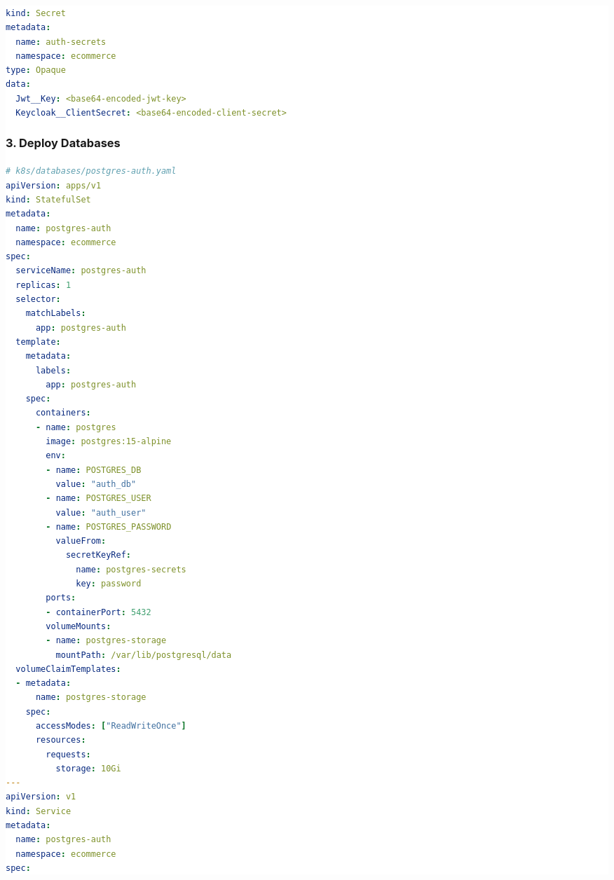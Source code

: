 ```yaml
kind: Secret
metadata:
  name: auth-secrets
  namespace: ecommerce
type: Opaque
data:
  Jwt__Key: <base64-encoded-jwt-key>
  Keycloak__ClientSecret: <base64-encoded-client-secret>
```

### 3. Deploy Databases

```yaml
# k8s/databases/postgres-auth.yaml
apiVersion: apps/v1
kind: StatefulSet
metadata:
  name: postgres-auth
  namespace: ecommerce
spec:
  serviceName: postgres-auth
  replicas: 1
  selector:
    matchLabels:
      app: postgres-auth
  template:
    metadata:
      labels:
        app: postgres-auth
    spec:
      containers:
      - name: postgres
        image: postgres:15-alpine
        env:
        - name: POSTGRES_DB
          value: "auth_db"
        - name: POSTGRES_USER
          value: "auth_user"
        - name: POSTGRES_PASSWORD
          valueFrom:
            secretKeyRef:
              name: postgres-secrets
              key: password
        ports:
        - containerPort: 5432
        volumeMounts:
        - name: postgres-storage
          mountPath: /var/lib/postgresql/data
  volumeClaimTemplates:
  - metadata:
      name: postgres-storage
    spec:
      accessModes: ["ReadWriteOnce"]
      resources:
        requests:
          storage: 10Gi
---
apiVersion: v1
kind: Service
metadata:
  name: postgres-auth
  namespace: ecommerce
spec:
```